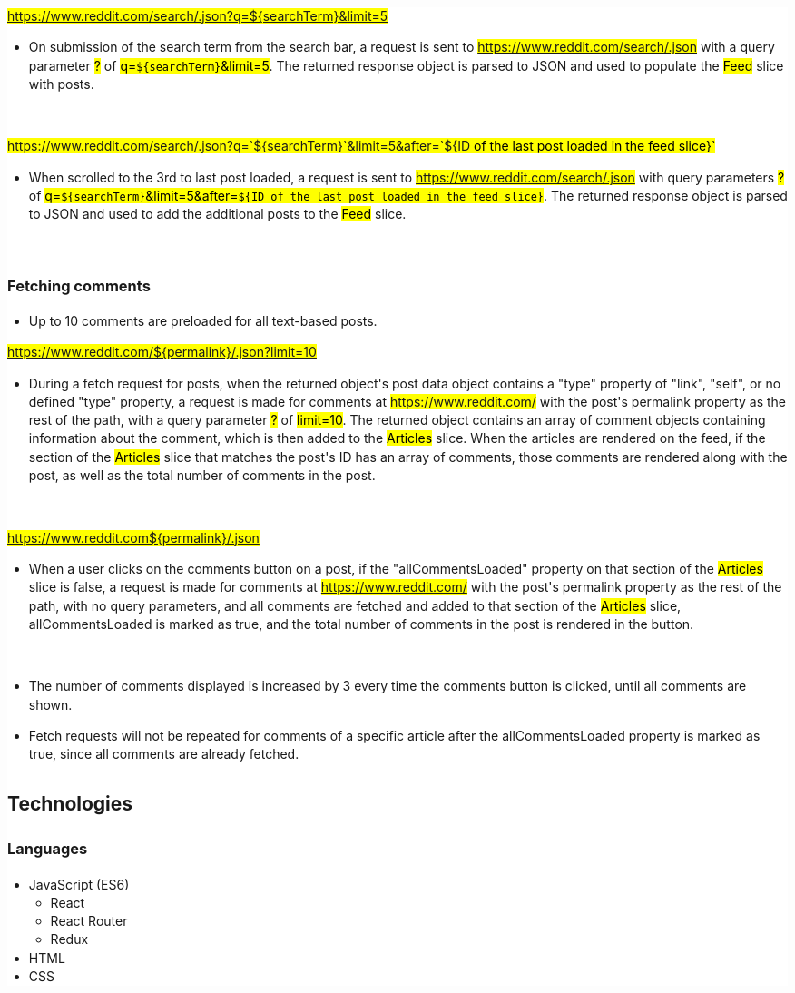<mark>https://www.reddit.com/search/.json?q=${searchTerm}&limit=5</mark>
* On submission of the search term from the search bar, a request is sent to <mark>https://www.reddit.com/search/.json</mark> with a query parameter <mark>?</mark> of <mark>q=`${searchTerm}`&limit=5</mark>. The returned response object is parsed to JSON and used to populate the <mark>Feed</mark> slice with posts.

<br>

<mark>https://www.reddit.com/search/.json?q=`${searchTerm}`&limit=5&after=`${ID of the last post loaded in the feed slice}`</mark>
* When scrolled to the 3rd to last post loaded, a request is sent to <mark>https://www.reddit.com/search/.json</mark> with query parameters <mark>?</mark> of <mark>q=`${searchTerm}`&limit=5&after=`${ID of the last post loaded in the feed slice}`</mark>. The returned response object is parsed to JSON and used to add the additional posts to the <mark>Feed</mark> slice.

<br>


### Fetching comments
* Up to 10 comments are preloaded for all text-based posts.

<mark>https://www.reddit.com/${permalink}/.json?limit=10</mark>
* During a fetch request for posts, when the returned object's post data object contains a "type" property of "link", "self", or no defined "type" property, a request is made for comments at <mark>https://www.reddit.com/</mark> with the post's permalink property as the rest of the path, with a query parameter <mark>?</mark> of <mark>limit=10</mark>. The returned object contains an array of comment objects containing information about the comment, which is then added to the <mark>Articles</mark> slice. When the articles are rendered on the feed, if the section of the <mark>Articles</mark> slice that matches the post's ID has an array of comments, those comments are rendered along with the post, as well as the total number of comments in the post.

<br>

<mark>https://www.reddit.com${permalink}/.json</mark>
* When a user clicks on the comments button on a post, if the "allCommentsLoaded" property on that section of the <mark>Articles</mark> slice is false, a request is made for comments at <mark>https://www.reddit.com/</mark> with the post's permalink property as the rest of the path, with no query parameters, and all comments are fetched and added to that section of the <mark>Articles</mark> slice, allCommentsLoaded is marked as true, and the total number of comments in the post is rendered in the button.

<br>


* The number of comments displayed is increased by 3 every time the comments button is clicked, until all comments are shown.

* Fetch requests will not be repeated for comments of a specific article after the allCommentsLoaded property is marked as true, since all comments are already fetched.

## Technologies

### Languages
<ul> 
    <li>JavaScript (ES6)
        <ul>
            <li>React</li>
            <li>React Router</li>
            <li>Redux</li>
        </ul>
    </li>
    <li>HTML</li>
    <li>CSS</li>
</ul>
